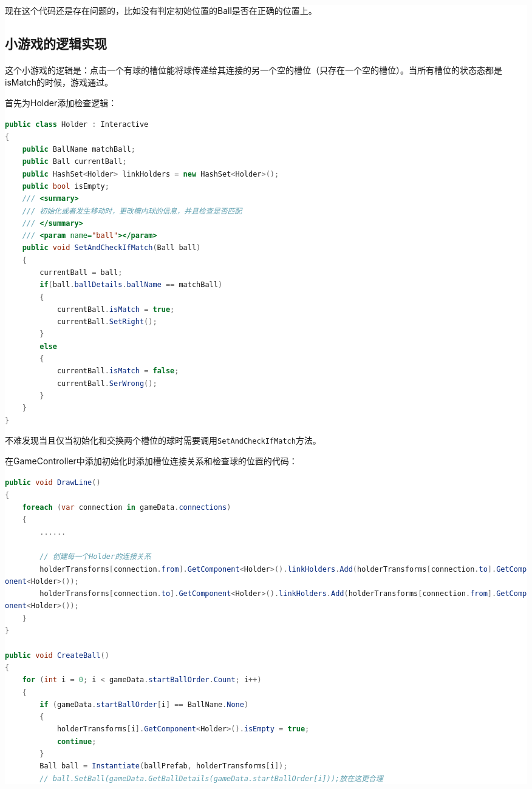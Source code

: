 现在这个代码还是存在问题的，比如没有判定初始位置的Ball是否在正确的位置上。

## 小游戏的逻辑实现

这个小游戏的逻辑是：点击一个有球的槽位能将球传递给其连接的另一个空的槽位（只存在一个空的槽位）。当所有槽位的状态态都是isMatch的时候，游戏通过。

首先为Holder添加检查逻辑：

```C#
public class Holder : Interactive
{
    public BallName matchBall;
    public Ball currentBall;
    public HashSet<Holder> linkHolders = new HashSet<Holder>();
    public bool isEmpty;
    /// <summary>
    /// 初始化或者发生移动时，更改槽内球的信息，并且检查是否匹配
    /// </summary>
    /// <param name="ball"></param>
    public void SetAndCheckIfMatch(Ball ball)
    {
        currentBall = ball;
        if(ball.ballDetails.ballName == matchBall)
        {
            currentBall.isMatch = true;
            currentBall.SetRight();
        }
        else
        {
            currentBall.isMatch = false;
            currentBall.SerWrong();
        }
    }
}
```

不难发现当且仅当初始化和交换两个槽位的球时需要调用`SetAndCheckIfMatch`方法。

在GameController中添加初始化时添加槽位连接关系和检查球的位置的代码：

```C#
public void DrawLine()
{
    foreach (var connection in gameData.connections)
    {
        ......

        // 创建每一个Holder的连接关系
        holderTransforms[connection.from].GetComponent<Holder>().linkHolders.Add(holderTransforms[connection.to].GetComponent<Holder>());
        holderTransforms[connection.to].GetComponent<Holder>().linkHolders.Add(holderTransforms[connection.from].GetComponent<Holder>());
    }
}

public void CreateBall()
{
    for (int i = 0; i < gameData.startBallOrder.Count; i++)
    {
        if (gameData.startBallOrder[i] == BallName.None)
        {
            holderTransforms[i].GetComponent<Holder>().isEmpty = true;
            continue;
        }
        Ball ball = Instantiate(ballPrefab, holderTransforms[i]);
		// ball.SetBall(gameData.GetBallDetails(gameData.startBallOrder[i]));放在这更合理
```